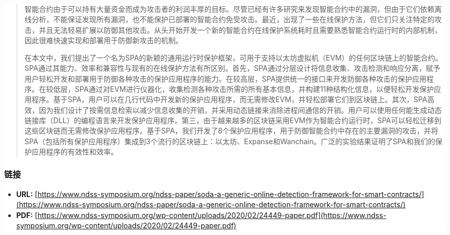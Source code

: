 > 智能合约由于可以持有大量资金而成为攻击者的利润丰厚的目标。尽管已经有许多研究来发现智能合约中的漏洞，但由于它们依赖离线分析，不能保证发现所有漏洞，也不能保护已部署的智能合约免受攻击。最近，出现了一些在线保护方法，但它们只关注特定的攻击，并且无法轻易扩展以防御其他攻击。从头开始开发一个新的智能合约在线保护系统耗时且需要熟悉智能合约运行时的内部机制，因此很难快速实现和部署用于防御新攻击的机制。
> 
> 
> 
> 
> 
> 
> 
> 在本文中，我们提出了一个名为SPA的新颖的通用运行时保护框架，可用于支持以太坊虚拟机（EVM）的任何区块链上的智能合约。SPA通过其能力、效率和兼容性与现有的在线保护方法有所区别。首先，SPA通过分层设计将信息收集、攻击检测和响应分离，赋予用户轻松开发和部署用于防御各种攻击的保护应用程序的能力。在较高层，SPA提供统一的接口来开发防御各种攻击的保护应用程序。在较低层，SPA通过对EVM进行仪器化，收集检测各种攻击所需的所有基本信息，并构建11种结构化信息，以便轻松开发保护应用程序。基于SPA，用户可以在几行代码中开发新的保护应用程序，而无需修改EVM，并轻松部署它们到区块链上。其次，SPA高效，因为我们设计了按需信息检索以减少信息收集的开销，并采用动态链接来消除进程间通信的开销。用户可以使用任何能生成动态链接库（DLL）的编程语言来开发保护应用程序。第三，由于越来越多的区块链采用EVM作为智能合约运行时，SPA可以轻松迁移到这些区块链而无需修改保护应用程序。基于SPA，我们开发了8个保护应用程序，用于防御智能合约中存在的主要漏洞的攻击，并将SPA（包括所有保护应用程序）集成到3个流行的区块链上：以太坊、Expanse和Wanchain。广泛的实验结果证明了SPA和我们的保护应用程序的有效性和效率。

### 链接
- **URL:** [https://www.ndss-symposium.org/ndss-paper/soda-a-generic-online-detection-framework-for-smart-contracts/](https://www.ndss-symposium.org/ndss-paper/soda-a-generic-online-detection-framework-for-smart-contracts/)
- **PDF:** [https://www.ndss-symposium.org/wp-content/uploads/2020/02/24449-paper.pdf](https://www.ndss-symposium.org/wp-content/uploads/2020/02/24449-paper.pdf)
